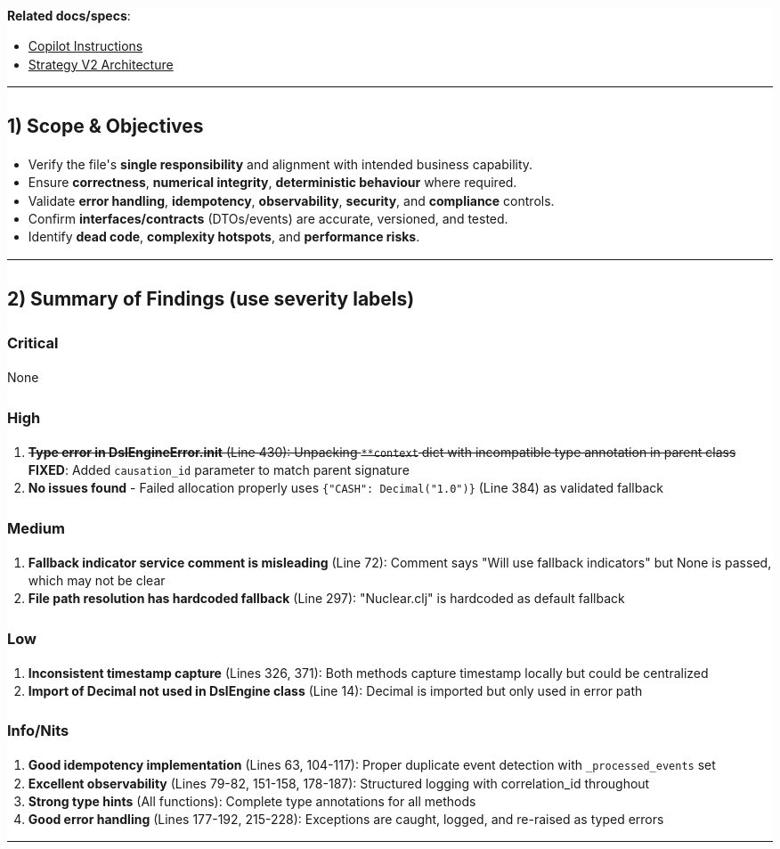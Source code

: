 **Related docs/specs**:
- [Copilot Instructions](/.github/copilot-instructions.md)
- [Strategy V2 Architecture](the_alchemiser/strategy_v2/README.md)

---

## 1) Scope & Objectives

- Verify the file's **single responsibility** and alignment with intended business capability.
- Ensure **correctness**, **numerical integrity**, **deterministic behaviour** where required.
- Validate **error handling**, **idempotency**, **observability**, **security**, and **compliance** controls.
- Confirm **interfaces/contracts** (DTOs/events) are accurate, versioned, and tested.
- Identify **dead code**, **complexity hotspots**, and **performance risks**.

---

## 2) Summary of Findings (use severity labels)

### Critical
None

### High
1. ~~**Type error in DslEngineError.__init__** (Line 430): Unpacking `**context` dict with incompatible type annotation in parent class~~ **FIXED**: Added `causation_id` parameter to match parent signature
2. **No issues found** - Failed allocation properly uses `{"CASH": Decimal("1.0")}` (Line 384) as validated fallback

### Medium
1. **Fallback indicator service comment is misleading** (Line 72): Comment says "Will use fallback indicators" but None is passed, which may not be clear
2. **File path resolution has hardcoded fallback** (Line 297): "Nuclear.clj" is hardcoded as default fallback

### Low
1. **Inconsistent timestamp capture** (Lines 326, 371): Both methods capture timestamp locally but could be centralized
2. **Import of Decimal not used in DslEngine class** (Line 14): Decimal is imported but only used in error path

### Info/Nits
1. **Good idempotency implementation** (Lines 63, 104-117): Proper duplicate event detection with `_processed_events` set
2. **Excellent observability** (Lines 79-82, 151-158, 178-187): Structured logging with correlation_id throughout
3. **Strong type hints** (All functions): Complete type annotations for all methods
4. **Good error handling** (Lines 177-192, 215-228): Exceptions are caught, logged, and re-raised as typed errors

---